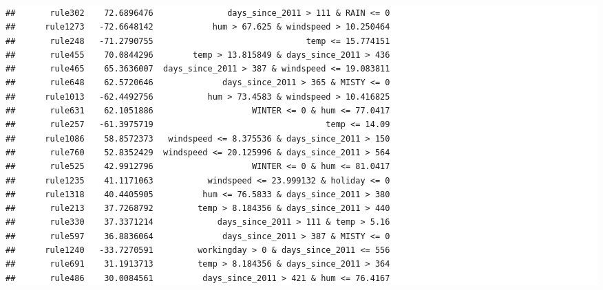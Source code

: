     ##       rule302    72.6896476               days_since_2011 > 111 & RAIN <= 0
    ##      rule1273   -72.6648142            hum > 67.625 & windspeed > 10.250464
    ##       rule248   -71.2790755                               temp <= 15.774151
    ##       rule455    70.0844296        temp > 13.815849 & days_since_2011 > 436
    ##       rule465    65.3636007  days_since_2011 > 387 & windspeed <= 19.083811
    ##       rule648    62.5720646              days_since_2011 > 365 & MISTY <= 0
    ##      rule1013   -62.4492756           hum > 73.4583 & windspeed > 10.416825
    ##       rule631    62.1051886                    WINTER <= 0 & hum <= 77.0417
    ##       rule257   -61.3975719                                   temp <= 14.09
    ##      rule1086    58.8572373   windspeed <= 8.375536 & days_since_2011 > 150
    ##       rule760    52.8352429  windspeed <= 20.125996 & days_since_2011 > 564
    ##       rule525    42.9912796                    WINTER <= 0 & hum <= 81.0417
    ##      rule1235    41.1171063           windspeed <= 23.999132 & holiday <= 0
    ##      rule1318    40.4405905          hum <= 76.5833 & days_since_2011 > 380
    ##       rule213    37.7268792         temp > 8.184356 & days_since_2011 > 440
    ##       rule330    37.3371214             days_since_2011 > 111 & temp > 5.16
    ##       rule597    36.8836064              days_since_2011 > 387 & MISTY <= 0
    ##      rule1240   -33.7270591         workingday > 0 & days_since_2011 <= 556
    ##       rule691    31.1913713         temp > 8.184356 & days_since_2011 > 364
    ##       rule486    30.0084561          days_since_2011 > 421 & hum <= 76.4167